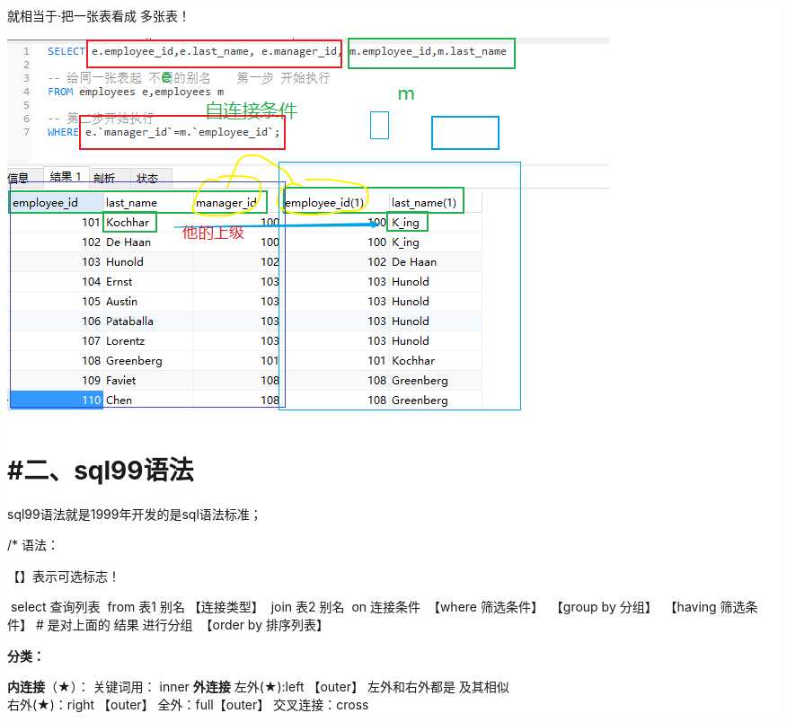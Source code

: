 就相当于·把一张表看成 多张表！

![](demo02_2025_03_20_04.assets/4.png)



# #二、sql99语法

sql99语法就是1999年开发的是sql语法标准；

/*
语法：

【】表示可选标志！

​	select 查询列表
​	from   表1   别名 【连接类型】
​	join 表2 别名 
​	on 连接条件
​	【where 筛选条件】
​	【group by 分组】
​	【having 筛选条件】        #  是对上面的  结果  进行分组
​	【order by 排序列表】
​	

**分类：**

**内连接**（★）：   关键词用：  inner
**外连接**
	左外(★):left 【outer】   左外和右外都是 及其相似  
	右外(★)：right 【outer】
	全外：full【outer】
交叉连接：cross 
